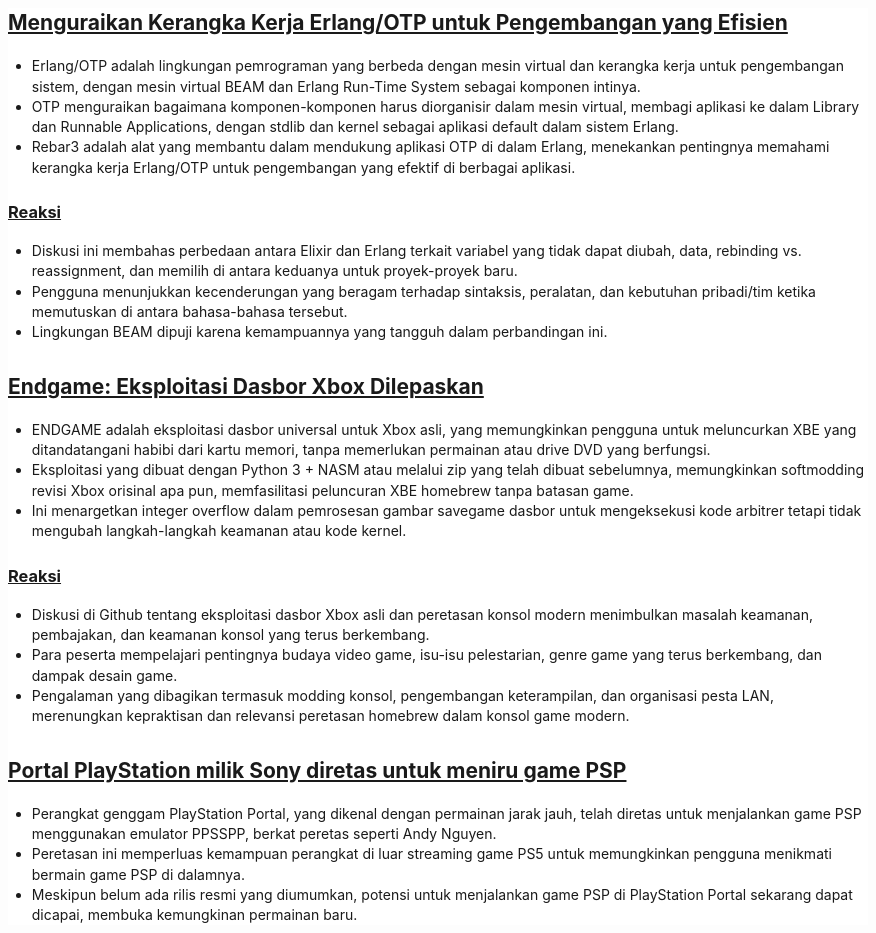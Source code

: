 ## [Menguraikan Kerangka Kerja Erlang/OTP untuk Pengembangan yang Efisien](https://adoptingerlang.org/docs/development/otp_high_level/)

- Erlang/OTP adalah lingkungan pemrograman yang berbeda dengan mesin virtual dan kerangka kerja untuk pengembangan sistem, dengan mesin virtual BEAM dan Erlang Run-Time System sebagai komponen intinya.
- OTP menguraikan bagaimana komponen-komponen harus diorganisir dalam mesin virtual, membagi aplikasi ke dalam Library dan Runnable Applications, dengan stdlib dan kernel sebagai aplikasi default dalam sistem Erlang.
- Rebar3 adalah alat yang membantu dalam mendukung aplikasi OTP di dalam Erlang, menekankan pentingnya memahami kerangka kerja Erlang/OTP untuk pengembangan yang efektif di berbagai aplikasi.

### [Reaksi](https://news.ycombinator.com/item?id=39432085)

- Diskusi ini membahas perbedaan antara Elixir dan Erlang terkait variabel yang tidak dapat diubah, data, rebinding vs. reassignment, dan memilih di antara keduanya untuk proyek-proyek baru.
- Pengguna menunjukkan kecenderungan yang beragam terhadap sintaksis, peralatan, dan kebutuhan pribadi/tim ketika memutuskan di antara bahasa-bahasa tersebut.
- Lingkungan BEAM dipuji karena kemampuannya yang tangguh dalam perbandingan ini.

## [Endgame: Eksploitasi Dasbor Xbox Dilepaskan](https://github.com/XboxDev/endgame-exploit)

- ENDGAME adalah eksploitasi dasbor universal untuk Xbox asli, yang memungkinkan pengguna untuk meluncurkan XBE yang ditandatangani habibi dari kartu memori, tanpa memerlukan permainan atau drive DVD yang berfungsi.
- Eksploitasi yang dibuat dengan Python 3 + NASM atau melalui zip yang telah dibuat sebelumnya, memungkinkan softmodding revisi Xbox orisinal apa pun, memfasilitasi peluncuran XBE homebrew tanpa batasan game.
- Ini menargetkan integer overflow dalam pemrosesan gambar savegame dasbor untuk mengeksekusi kode arbitrer tetapi tidak mengubah langkah-langkah keamanan atau kode kernel.

### [Reaksi](https://news.ycombinator.com/item?id=39435397)

- Diskusi di Github tentang eksploitasi dasbor Xbox asli dan peretasan konsol modern menimbulkan masalah keamanan, pembajakan, dan keamanan konsol yang terus berkembang.
- Para peserta mempelajari pentingnya budaya video game, isu-isu pelestarian, genre game yang terus berkembang, dan dampak desain game.
- Pengalaman yang dibagikan termasuk modding konsol, pengembangan keterampilan, dan organisasi pesta LAN, merenungkan kepraktisan dan relevansi peretasan homebrew dalam konsol game modern.

## [Portal PlayStation milik Sony diretas untuk meniru game PSP](https://overkill.wtf/sony-playstation-portal-hacked-emulate-psp-games/)

- Perangkat genggam PlayStation Portal, yang dikenal dengan permainan jarak jauh, telah diretas untuk menjalankan game PSP menggunakan emulator PPSSPP, berkat peretas seperti Andy Nguyen.
- Peretasan ini memperluas kemampuan perangkat di luar streaming game PS5 untuk memungkinkan pengguna menikmati bermain game PSP di dalamnya.
- Meskipun belum ada rilis resmi yang diumumkan, potensi untuk menjalankan game PSP di PlayStation Portal sekarang dapat dicapai, membuka kemungkinan permainan baru.

